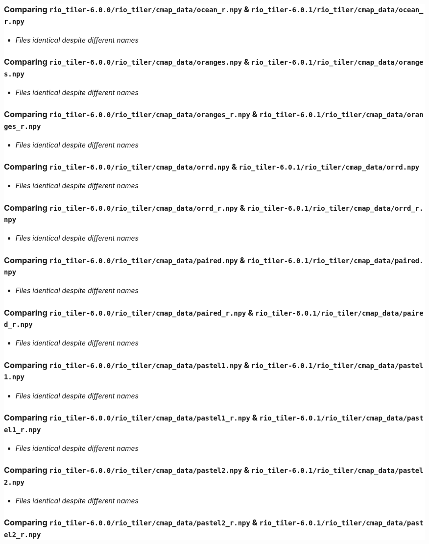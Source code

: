 ### Comparing `rio_tiler-6.0.0/rio_tiler/cmap_data/ocean_r.npy` & `rio_tiler-6.0.1/rio_tiler/cmap_data/ocean_r.npy`

 * *Files identical despite different names*

### Comparing `rio_tiler-6.0.0/rio_tiler/cmap_data/oranges.npy` & `rio_tiler-6.0.1/rio_tiler/cmap_data/oranges.npy`

 * *Files identical despite different names*

### Comparing `rio_tiler-6.0.0/rio_tiler/cmap_data/oranges_r.npy` & `rio_tiler-6.0.1/rio_tiler/cmap_data/oranges_r.npy`

 * *Files identical despite different names*

### Comparing `rio_tiler-6.0.0/rio_tiler/cmap_data/orrd.npy` & `rio_tiler-6.0.1/rio_tiler/cmap_data/orrd.npy`

 * *Files identical despite different names*

### Comparing `rio_tiler-6.0.0/rio_tiler/cmap_data/orrd_r.npy` & `rio_tiler-6.0.1/rio_tiler/cmap_data/orrd_r.npy`

 * *Files identical despite different names*

### Comparing `rio_tiler-6.0.0/rio_tiler/cmap_data/paired.npy` & `rio_tiler-6.0.1/rio_tiler/cmap_data/paired.npy`

 * *Files identical despite different names*

### Comparing `rio_tiler-6.0.0/rio_tiler/cmap_data/paired_r.npy` & `rio_tiler-6.0.1/rio_tiler/cmap_data/paired_r.npy`

 * *Files identical despite different names*

### Comparing `rio_tiler-6.0.0/rio_tiler/cmap_data/pastel1.npy` & `rio_tiler-6.0.1/rio_tiler/cmap_data/pastel1.npy`

 * *Files identical despite different names*

### Comparing `rio_tiler-6.0.0/rio_tiler/cmap_data/pastel1_r.npy` & `rio_tiler-6.0.1/rio_tiler/cmap_data/pastel1_r.npy`

 * *Files identical despite different names*

### Comparing `rio_tiler-6.0.0/rio_tiler/cmap_data/pastel2.npy` & `rio_tiler-6.0.1/rio_tiler/cmap_data/pastel2.npy`

 * *Files identical despite different names*

### Comparing `rio_tiler-6.0.0/rio_tiler/cmap_data/pastel2_r.npy` & `rio_tiler-6.0.1/rio_tiler/cmap_data/pastel2_r.npy`
